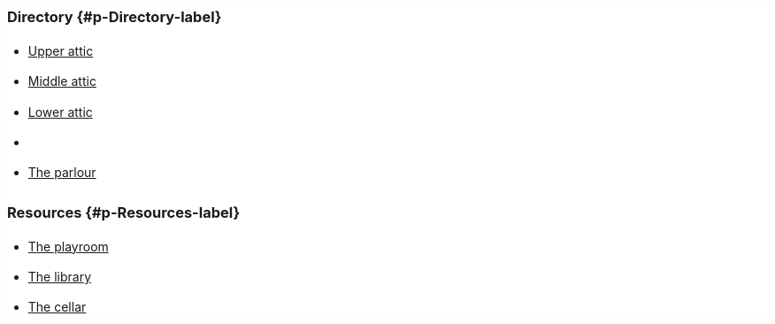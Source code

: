 ### Directory {#p-Directory-label}

<div class="body">

-   <div id="n-Upper-attic">

    </div>

    [Upper
    attic](/web/20191117021952/http://cantorsattic.info/Upper_attic)
-   <div id="n-Middle-attic">

    </div>

    [Middle
    attic](/web/20191117021952/http://cantorsattic.info/Middle_attic)
-   <div id="n-Lower-attic">

    </div>

    [Lower
    attic](/web/20191117021952/http://cantorsattic.info/Lower_attic)
-   <div id="n-">

    </div>

    [](INVALID-TITLE)
-   <div id="n-The-parlour">

    </div>

    [The parlour](/web/20191117021952/http://cantorsattic.info/Parlour)

</div>

</div>

<div id="p-Resources" class="portal" role="navigation"
aria-labelledby="p-Resources-label">

### Resources {#p-Resources-label}

<div class="body">

-   <div id="n-The-playroom">

    </div>

    [The
    playroom](/web/20191117021952/http://cantorsattic.info/Playroom)
-   <div id="n-The-library">

    </div>

    [The library](/web/20191117021952/http://cantorsattic.info/Library)
-   <div id="n-The-cellar">

    </div>

    [The cellar](/web/20191117021952/http://cantorsattic.info/Cellar)

